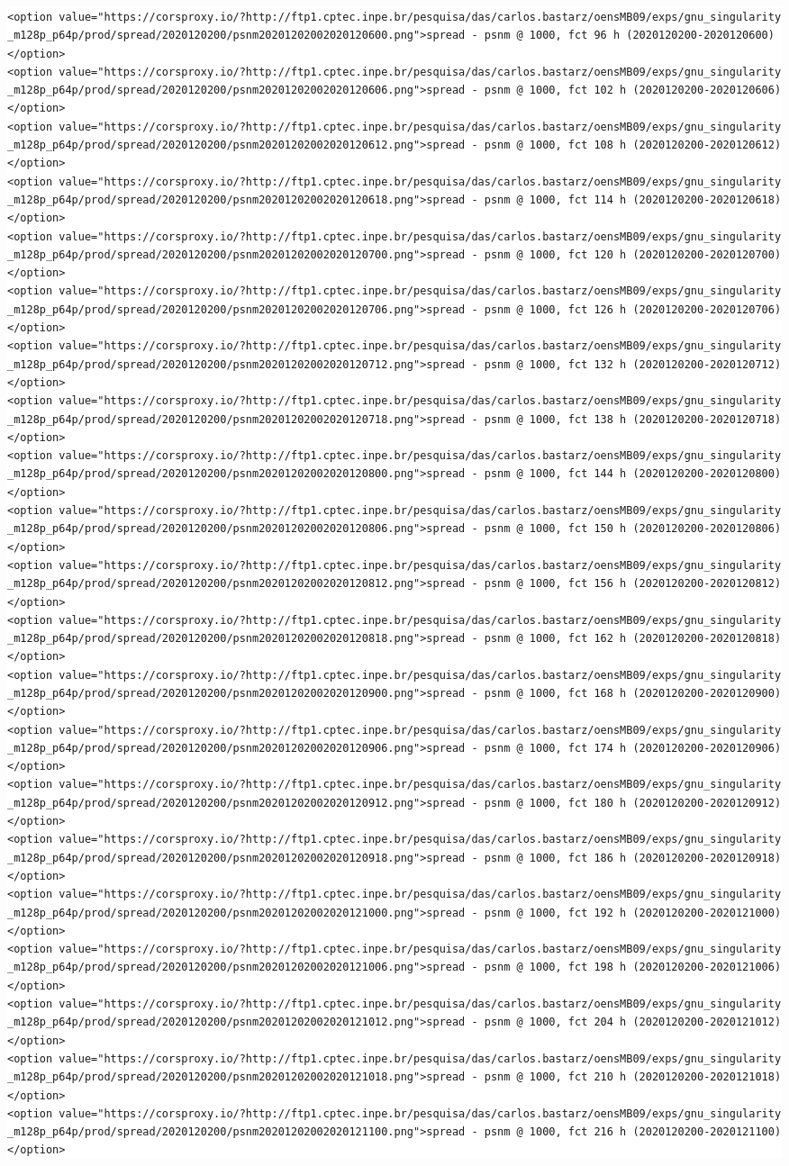     <option value="https://corsproxy.io/?http://ftp1.cptec.inpe.br/pesquisa/das/carlos.bastarz/oensMB09/exps/gnu_singularity_m128p_p64p/prod/spread/2020120200/psnm20201202002020120600.png">spread - psnm @ 1000, fct 96 h (2020120200-2020120600)</option>
    <option value="https://corsproxy.io/?http://ftp1.cptec.inpe.br/pesquisa/das/carlos.bastarz/oensMB09/exps/gnu_singularity_m128p_p64p/prod/spread/2020120200/psnm20201202002020120606.png">spread - psnm @ 1000, fct 102 h (2020120200-2020120606)</option>
    <option value="https://corsproxy.io/?http://ftp1.cptec.inpe.br/pesquisa/das/carlos.bastarz/oensMB09/exps/gnu_singularity_m128p_p64p/prod/spread/2020120200/psnm20201202002020120612.png">spread - psnm @ 1000, fct 108 h (2020120200-2020120612)</option>
    <option value="https://corsproxy.io/?http://ftp1.cptec.inpe.br/pesquisa/das/carlos.bastarz/oensMB09/exps/gnu_singularity_m128p_p64p/prod/spread/2020120200/psnm20201202002020120618.png">spread - psnm @ 1000, fct 114 h (2020120200-2020120618)</option>
    <option value="https://corsproxy.io/?http://ftp1.cptec.inpe.br/pesquisa/das/carlos.bastarz/oensMB09/exps/gnu_singularity_m128p_p64p/prod/spread/2020120200/psnm20201202002020120700.png">spread - psnm @ 1000, fct 120 h (2020120200-2020120700)</option>
    <option value="https://corsproxy.io/?http://ftp1.cptec.inpe.br/pesquisa/das/carlos.bastarz/oensMB09/exps/gnu_singularity_m128p_p64p/prod/spread/2020120200/psnm20201202002020120706.png">spread - psnm @ 1000, fct 126 h (2020120200-2020120706)</option>
    <option value="https://corsproxy.io/?http://ftp1.cptec.inpe.br/pesquisa/das/carlos.bastarz/oensMB09/exps/gnu_singularity_m128p_p64p/prod/spread/2020120200/psnm20201202002020120712.png">spread - psnm @ 1000, fct 132 h (2020120200-2020120712)</option>
    <option value="https://corsproxy.io/?http://ftp1.cptec.inpe.br/pesquisa/das/carlos.bastarz/oensMB09/exps/gnu_singularity_m128p_p64p/prod/spread/2020120200/psnm20201202002020120718.png">spread - psnm @ 1000, fct 138 h (2020120200-2020120718)</option>
    <option value="https://corsproxy.io/?http://ftp1.cptec.inpe.br/pesquisa/das/carlos.bastarz/oensMB09/exps/gnu_singularity_m128p_p64p/prod/spread/2020120200/psnm20201202002020120800.png">spread - psnm @ 1000, fct 144 h (2020120200-2020120800)</option>
    <option value="https://corsproxy.io/?http://ftp1.cptec.inpe.br/pesquisa/das/carlos.bastarz/oensMB09/exps/gnu_singularity_m128p_p64p/prod/spread/2020120200/psnm20201202002020120806.png">spread - psnm @ 1000, fct 150 h (2020120200-2020120806)</option>
    <option value="https://corsproxy.io/?http://ftp1.cptec.inpe.br/pesquisa/das/carlos.bastarz/oensMB09/exps/gnu_singularity_m128p_p64p/prod/spread/2020120200/psnm20201202002020120812.png">spread - psnm @ 1000, fct 156 h (2020120200-2020120812)</option>
    <option value="https://corsproxy.io/?http://ftp1.cptec.inpe.br/pesquisa/das/carlos.bastarz/oensMB09/exps/gnu_singularity_m128p_p64p/prod/spread/2020120200/psnm20201202002020120818.png">spread - psnm @ 1000, fct 162 h (2020120200-2020120818)</option>
    <option value="https://corsproxy.io/?http://ftp1.cptec.inpe.br/pesquisa/das/carlos.bastarz/oensMB09/exps/gnu_singularity_m128p_p64p/prod/spread/2020120200/psnm20201202002020120900.png">spread - psnm @ 1000, fct 168 h (2020120200-2020120900)</option>
    <option value="https://corsproxy.io/?http://ftp1.cptec.inpe.br/pesquisa/das/carlos.bastarz/oensMB09/exps/gnu_singularity_m128p_p64p/prod/spread/2020120200/psnm20201202002020120906.png">spread - psnm @ 1000, fct 174 h (2020120200-2020120906)</option>
    <option value="https://corsproxy.io/?http://ftp1.cptec.inpe.br/pesquisa/das/carlos.bastarz/oensMB09/exps/gnu_singularity_m128p_p64p/prod/spread/2020120200/psnm20201202002020120912.png">spread - psnm @ 1000, fct 180 h (2020120200-2020120912)</option>
    <option value="https://corsproxy.io/?http://ftp1.cptec.inpe.br/pesquisa/das/carlos.bastarz/oensMB09/exps/gnu_singularity_m128p_p64p/prod/spread/2020120200/psnm20201202002020120918.png">spread - psnm @ 1000, fct 186 h (2020120200-2020120918)</option>
    <option value="https://corsproxy.io/?http://ftp1.cptec.inpe.br/pesquisa/das/carlos.bastarz/oensMB09/exps/gnu_singularity_m128p_p64p/prod/spread/2020120200/psnm20201202002020121000.png">spread - psnm @ 1000, fct 192 h (2020120200-2020121000)</option>
    <option value="https://corsproxy.io/?http://ftp1.cptec.inpe.br/pesquisa/das/carlos.bastarz/oensMB09/exps/gnu_singularity_m128p_p64p/prod/spread/2020120200/psnm20201202002020121006.png">spread - psnm @ 1000, fct 198 h (2020120200-2020121006)</option>
    <option value="https://corsproxy.io/?http://ftp1.cptec.inpe.br/pesquisa/das/carlos.bastarz/oensMB09/exps/gnu_singularity_m128p_p64p/prod/spread/2020120200/psnm20201202002020121012.png">spread - psnm @ 1000, fct 204 h (2020120200-2020121012)</option>
    <option value="https://corsproxy.io/?http://ftp1.cptec.inpe.br/pesquisa/das/carlos.bastarz/oensMB09/exps/gnu_singularity_m128p_p64p/prod/spread/2020120200/psnm20201202002020121018.png">spread - psnm @ 1000, fct 210 h (2020120200-2020121018)</option>
    <option value="https://corsproxy.io/?http://ftp1.cptec.inpe.br/pesquisa/das/carlos.bastarz/oensMB09/exps/gnu_singularity_m128p_p64p/prod/spread/2020120200/psnm20201202002020121100.png">spread - psnm @ 1000, fct 216 h (2020120200-2020121100)</option>